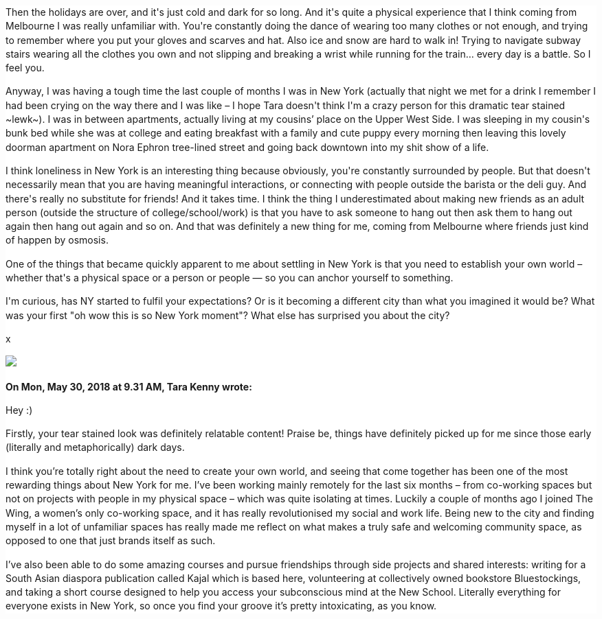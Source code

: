 Then the holidays are over, and it's just cold and dark for so long. And it's quite a physical experience that I think coming from Melbourne I was really unfamiliar with. You're constantly doing the dance of wearing too many clothes or not enough, and trying to remember where you put your gloves and scarves and hat. Also ice and snow are hard to walk in! Trying to navigate subway stairs wearing all the clothes you own and not slipping and breaking a wrist while running for the train... every day is a battle. So I feel you.

Anyway, I was having a tough time the last couple of months I was in New York (actually that night we met for a drink I remember I had been crying on the way there and I was like – I hope Tara doesn't think I'm a crazy person for this dramatic tear stained \~lewk\~).  I was in between apartments, actually living at my cousins’ place on the Upper West Side. I was sleeping in my cousin's bunk bed while she was at college and eating breakfast with a family and cute puppy every morning then leaving this lovely doorman apartment on Nora Ephron tree-lined street and going back downtown into my shit show of a life.

I think loneliness in New York is an interesting thing because obviously, you're constantly surrounded by people. But that doesn't necessarily mean that you are having meaningful interactions, or connecting with people outside the barista or the deli guy. And there's really no substitute for friends! And it takes time. I think the thing I underestimated about making new friends as an adult person (outside the structure of college/school/work) is that you have to ask someone to hang out then ask them to hang out again then hang out again and so on. And that was definitely a new thing for me, coming from Melbourne where friends just kind of happen by osmosis.

One of the things that became quickly apparent to me about settling in New York is that you need to establish your own world – whether that's a physical space or a person or people — so you can anchor yourself to something.

I'm curious, has NY started to fulfil your expectations? Or is it becoming a different city than what you imagined it would be? What was your first "oh wow this is so New York moment"? What else has surprised you about the city?

x

![](/img/36734019_10160654412610215_4125107940807933952_n.jpg)

**On Mon, May 30, 2018 at 9.31 AM, Tara Kenny wrote:**

Hey :)

Firstly, your tear stained look was definitely relatable content! Praise be, things have definitely picked up for me since those early (literally and metaphorically) dark days.

I think you’re totally right about the need to create your own world, and seeing that come together has been one of the most rewarding things about New York for me. I’ve been working mainly remotely for the last six months – from co-working spaces but not on projects with people in my physical space – which was quite isolating at times. Luckily a couple of months ago I joined The Wing, a women’s only co-working space, and it has really revolutionised my social and work life. Being new to the city and finding myself in a lot of unfamiliar spaces has really made me reflect on what makes a truly safe and welcoming community space, as opposed to one that just brands itself as such.

I’ve also been able to do some amazing courses and pursue friendships through side projects and shared interests: writing for a South Asian diaspora publication called Kajal which is based here, volunteering at collectively owned bookstore Bluestockings, and taking a short course designed to help you access your subconscious mind at the New School. Literally everything for everyone exists in New York, so once you find your groove it’s pretty intoxicating, as you know.
